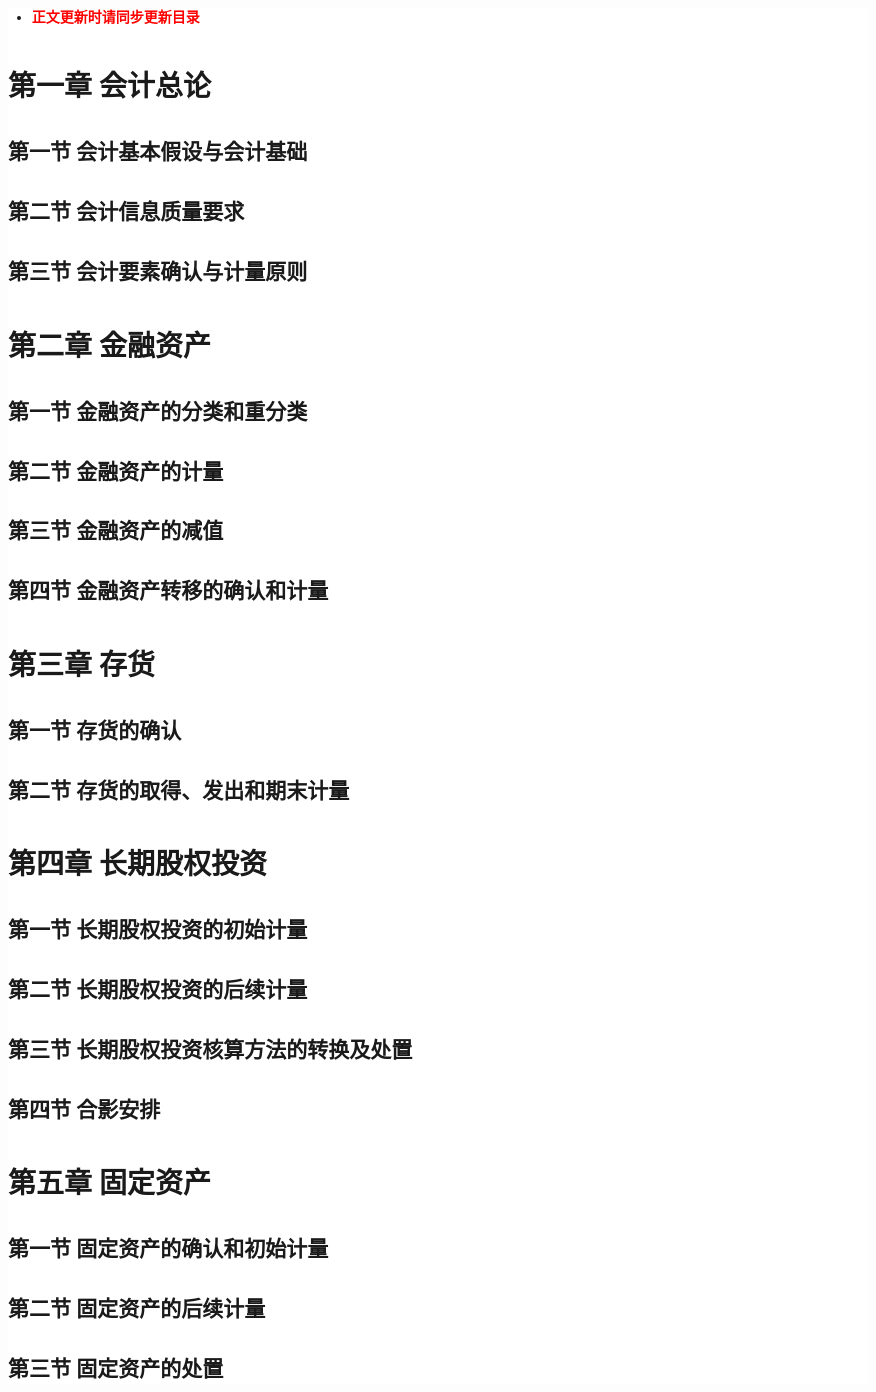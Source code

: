 <font face = "宋体">

- <font color = red> **正文更新时请同步更新目录** </font>

# 第一章 会计总论

## 第一节 会计基本假设与会计基础
## 第二节 会计信息质量要求
## 第三节 会计要素确认与计量原则

# 第二章 金融资产

## 第一节 金融资产的分类和重分类
## 第二节 金融资产的计量
## 第三节 金融资产的减值
## 第四节 金融资产转移的确认和计量

# 第三章 存货

## 第一节 存货的确认
## 第二节 存货的取得、发出和期末计量

# 第四章 长期股权投资

## 第一节 长期股权投资的初始计量
## 第二节 长期股权投资的后续计量
## 第三节 长期股权投资核算方法的转换及处置
## 第四节 合影安排 

# 第五章 固定资产

## 第一节 固定资产的确认和初始计量
## 第二节 固定资产的后续计量
## 第三节 固定资产的处置
